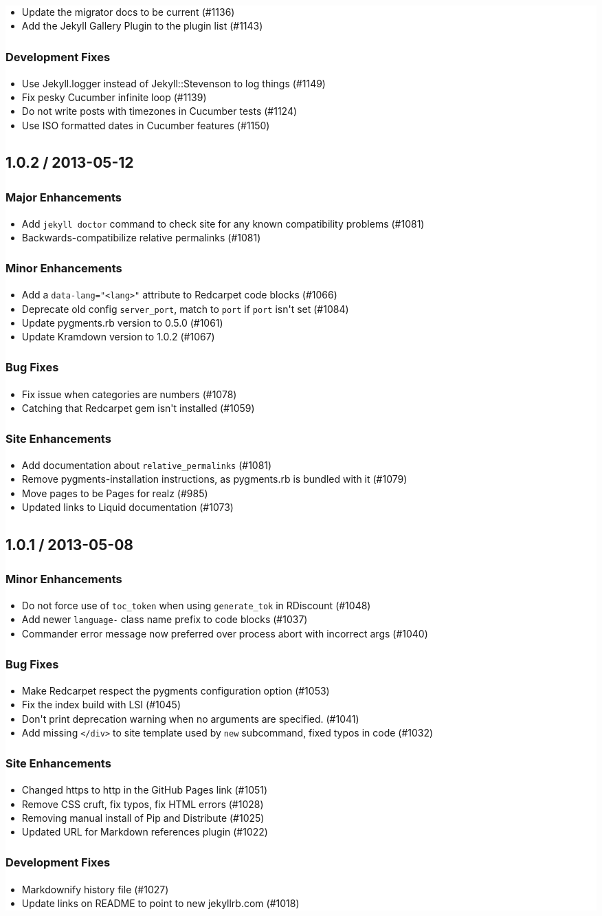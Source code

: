* Update the migrator docs to be current (#1136)
* Add the Jekyll Gallery Plugin to the plugin list (#1143)

### Development Fixes

* Use Jekyll.logger instead of Jekyll::Stevenson to log things (#1149)
* Fix pesky Cucumber infinite loop (#1139)
* Do not write posts with timezones in Cucumber tests (#1124)
* Use ISO formatted dates in Cucumber features (#1150)

## 1.0.2 / 2013-05-12

### Major Enhancements

* Add `jekyll doctor` command to check site for any known compatibility problems (#1081)
* Backwards-compatibilize relative permalinks (#1081)

### Minor Enhancements

* Add a `data-lang="<lang>"` attribute to Redcarpet code blocks (#1066)
* Deprecate old config `server_port`, match to `port` if `port` isn't set (#1084)
* Update pygments.rb version to 0.5.0 (#1061)
* Update Kramdown version to 1.0.2 (#1067)

### Bug Fixes

* Fix issue when categories are numbers (#1078)
* Catching that Redcarpet gem isn't installed (#1059)

### Site Enhancements

* Add documentation about `relative_permalinks` (#1081)
* Remove pygments-installation instructions, as pygments.rb is bundled with it (#1079)
* Move pages to be Pages for realz (#985)
* Updated links to Liquid documentation (#1073)

## 1.0.1 / 2013-05-08

### Minor Enhancements

* Do not force use of `toc_token` when using `generate_tok` in RDiscount (#1048)
* Add newer `language-` class name prefix to code blocks (#1037)
* Commander error message now preferred over process abort with incorrect args (#1040)

### Bug Fixes

* Make Redcarpet respect the pygments configuration option (#1053)
* Fix the index build with LSI (#1045)
* Don't print deprecation warning when no arguments are specified. (#1041)
* Add missing `</div>` to site template used by `new` subcommand, fixed typos in code (#1032)

### Site Enhancements

* Changed https to http in the GitHub Pages link (#1051)
* Remove CSS cruft, fix typos, fix HTML errors (#1028)
* Removing manual install of Pip and Distribute (#1025)
* Updated URL for Markdown references plugin (#1022)

### Development Fixes

* Markdownify history file (#1027)
* Update links on README to point to new jekyllrb.com (#1018)
